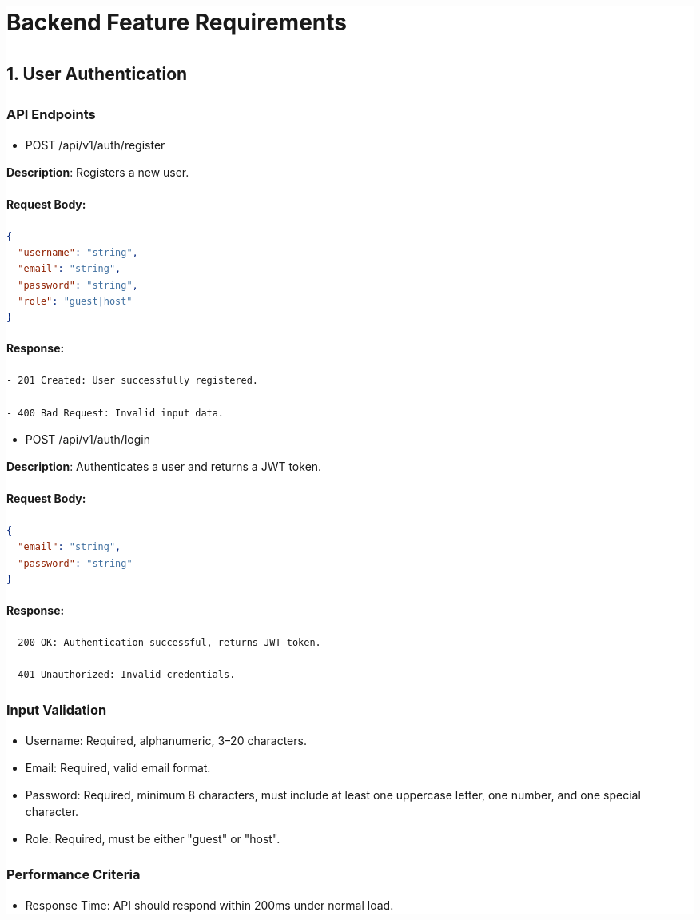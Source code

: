 # Backend Feature Requirements
## 1. User Authentication
### API Endpoints
- POST /api/v1/auth/register

**Description**: Registers a new user.

#### Request Body:

```json
{
  "username": "string",
  "email": "string",
  "password": "string",
  "role": "guest|host"
}
```
#### Response:

    - 201 Created: User successfully registered.

    - 400 Bad Request: Invalid input data.

- POST /api/v1/auth/login

**Description**: Authenticates a user and returns a JWT token.

#### Request Body:

```json
{
  "email": "string",
  "password": "string"
}
```
#### Response:

    - 200 OK: Authentication successful, returns JWT token.

    - 401 Unauthorized: Invalid credentials.

### Input Validation
- Username: Required, alphanumeric, 3–20 characters.

- Email: Required, valid email format.

- Password: Required, minimum 8 characters, must include at least one uppercase letter, one number, and one special character.

- Role: Required, must be either "guest" or "host".

### Performance Criteria
- Response Time: API should respond within 200ms under normal load.
